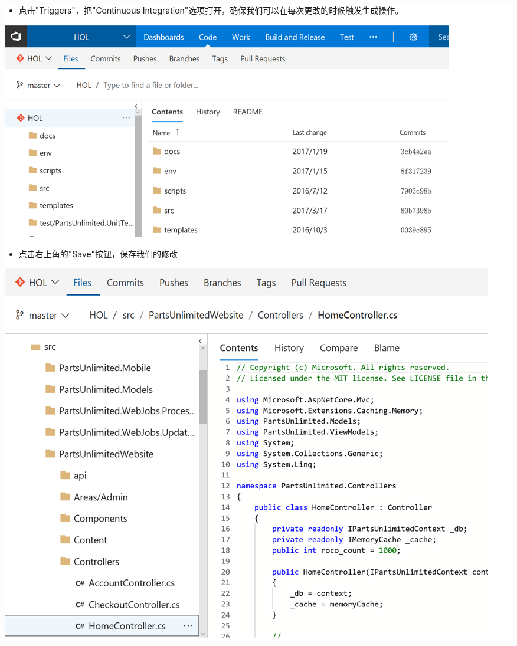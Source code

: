- 点击&quot;Triggers&quot;，把&quot;Continuous Integration&quot;选项打开，确保我们可以在每次更改的时候触发生成操作。

![图片](/images/DevOps-and-Dev-Test/20.png)

- 点击右上角的&quot;Save&quot;按钮，保存我们的修改

![图片](/images/DevOps-and-Dev-Test/21.png)
